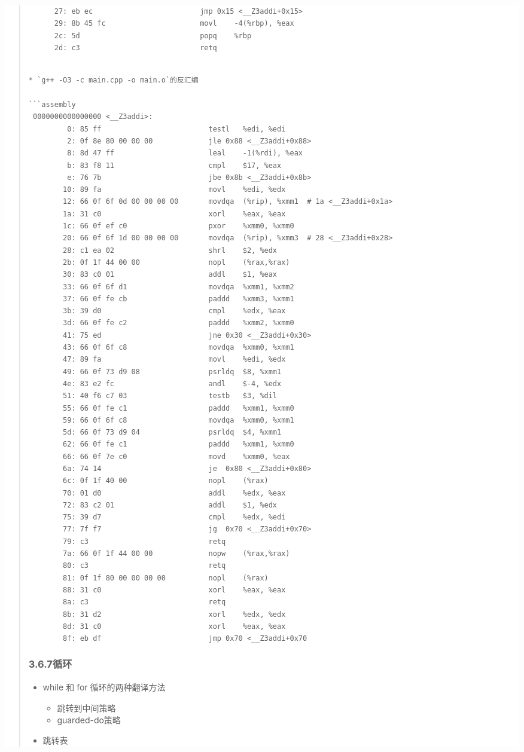 >           27: eb ec                         jmp 0x15 <__Z3addi+0x15>
>           29: 8b 45 fc                      movl    -4(%rbp), %eax
>           2c: 5d                            popq    %rbp
>           2d: c3                            retq
>   ```
>
> * `g++ -O3 -c main.cpp -o main.o`的反汇编
>
>   ```assembly
>    0000000000000000 <__Z3addi>:
>            0: 85 ff                         testl   %edi, %edi
>            2: 0f 8e 80 00 00 00             jle 0x88 <__Z3addi+0x88>
>            8: 8d 47 ff                      leal    -1(%rdi), %eax
>            b: 83 f8 11                      cmpl    $17, %eax
>            e: 76 7b                         jbe 0x8b <__Z3addi+0x8b>
>           10: 89 fa                         movl    %edi, %edx
>           12: 66 0f 6f 0d 00 00 00 00       movdqa  (%rip), %xmm1  # 1a <__Z3addi+0x1a>
>           1a: 31 c0                         xorl    %eax, %eax
>           1c: 66 0f ef c0                   pxor    %xmm0, %xmm0
>           20: 66 0f 6f 1d 00 00 00 00       movdqa  (%rip), %xmm3  # 28 <__Z3addi+0x28>
>           28: c1 ea 02                      shrl    $2, %edx
>           2b: 0f 1f 44 00 00                nopl    (%rax,%rax)
>           30: 83 c0 01                      addl    $1, %eax
>           33: 66 0f 6f d1                   movdqa  %xmm1, %xmm2
>           37: 66 0f fe cb                   paddd   %xmm3, %xmm1
>           3b: 39 d0                         cmpl    %edx, %eax
>           3d: 66 0f fe c2                   paddd   %xmm2, %xmm0
>           41: 75 ed                         jne 0x30 <__Z3addi+0x30>
>           43: 66 0f 6f c8                   movdqa  %xmm0, %xmm1
>           47: 89 fa                         movl    %edi, %edx
>           49: 66 0f 73 d9 08                psrldq  $8, %xmm1
>           4e: 83 e2 fc                      andl    $-4, %edx
>           51: 40 f6 c7 03                   testb   $3, %dil
>           55: 66 0f fe c1                   paddd   %xmm1, %xmm0
>           59: 66 0f 6f c8                   movdqa  %xmm0, %xmm1
>           5d: 66 0f 73 d9 04                psrldq  $4, %xmm1
>           62: 66 0f fe c1                   paddd   %xmm1, %xmm0
>           66: 66 0f 7e c0                   movd    %xmm0, %eax
>           6a: 74 14                         je  0x80 <__Z3addi+0x80>
>           6c: 0f 1f 40 00                   nopl    (%rax)
>           70: 01 d0                         addl    %edx, %eax
>           72: 83 c2 01                      addl    $1, %edx
>           75: 39 d7                         cmpl    %edx, %edi
>           77: 7f f7                         jg  0x70 <__Z3addi+0x70>
>           79: c3                            retq
>           7a: 66 0f 1f 44 00 00             nopw    (%rax,%rax)
>           80: c3                            retq
>           81: 0f 1f 80 00 00 00 00          nopl    (%rax)
>           88: 31 c0                         xorl    %eax, %eax
>           8a: c3                            retq
>           8b: 31 d2                         xorl    %edx, %edx
>           8d: 31 c0                         xorl    %eax, %eax
>           8f: eb df                         jmp 0x70 <__Z3addi+0x70
>   ```
>
> ### 3.6.7循环
>
> * while 和 for 循环的两种翻译方法
>    * 跳转到中间策略
>     * guarded-do策略
>
>
> * 跳转表
>